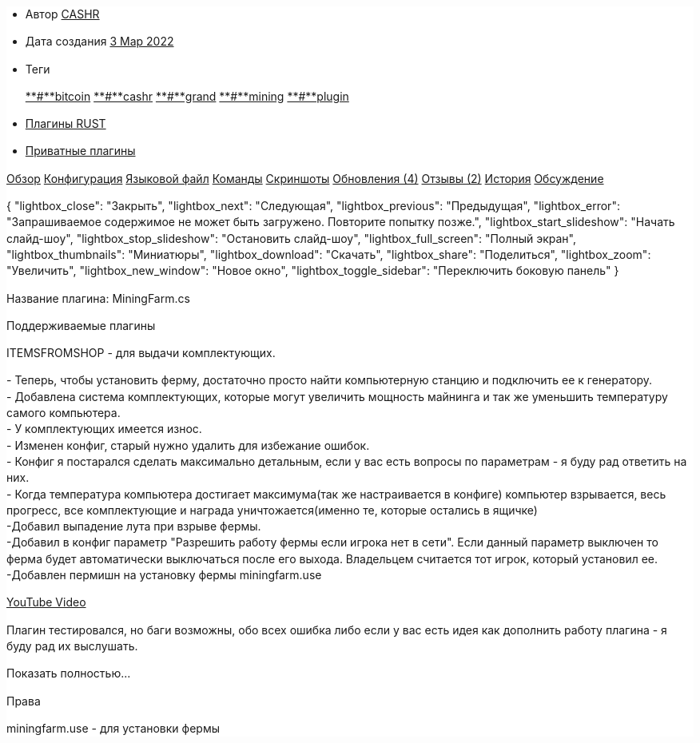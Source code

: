 *   Автор [CASHR](/members/cashr.51/)
*   Дата создания [3 Мар 2022](/resources/miningfarm.463/)
*   Теги
    
    [**#**bitcoin](/tags/bitcoin/) [**#**cashr](/tags/cashr/) [**#**grand](/tags/grand/) [**#**mining](/tags/mining/) [**#**plugin](/tags/plugin/)
    

*   [Плагины RUST](/resources/categories/plaginy-rust.13/) 
*   [Приватные плагины](/resources/categories/privatnye-plaginy.2/) 

[Обзор](/resources/miningfarm.463/) [Конфигурация](/resources/miningfarm.463/field?field=0) [Языковой файл](/resources/miningfarm.463/field?field=1) [Команды](/resources/miningfarm.463/field?field=3) [Скриншоты](/resources/miningfarm.463/field?field=363) [Обновления (4)](/resources/miningfarm.463/updates) [Отзывы (2)](/resources/miningfarm.463/reviews) [История](/resources/miningfarm.463/history) [Обсуждение](/threads/miningfarm-platno.813/)

{ "lightbox\_close": "Закрыть", "lightbox\_next": "Следующая", "lightbox\_previous": "Предыдущая", "lightbox\_error": "Запрашиваемое содержимое не может быть загружено. Повторите попытку позже.", "lightbox\_start\_slideshow": "Начать слайд-шоу", "lightbox\_stop\_slideshow": "Остановить слайд-шоу", "lightbox\_full\_screen": "Полный экран", "lightbox\_thumbnails": "Миниатюры", "lightbox\_download": "Скачать", "lightbox\_share": "Поделиться", "lightbox\_zoom": "Увеличить", "lightbox\_new\_window": "Новое окно", "lightbox\_toggle\_sidebar": "Переключить боковую панель" }

Название плагина: MiningFarm.cs

Поддерживаемые плагины

ITEMSFROMSHOP - для выдачи комплектующих.

\- Теперь, чтобы установить ферму, достаточно просто найти компьютерную станцию и подключить ее к генератору.  
\- Добавлена система комплектующих, которые могут увеличить мощность майнинга и так же уменьшить температуру самого компьютера.  
\- У комплектующих имеется износ.  
\- Изменен конфиг, старый нужно удалить для избежание ошибок.  
\- Конфиг я постарался сделать максимально детальным, если у вас есть вопросы по параметрам - я буду рад ответить на них.  
\- Когда температура компьютера достигает максимума(так же настраивается в конфиге) компьютер взрывается, весь прогресс, все комплектующие и награда уничтожается(именно те, которые остались в ящичке)  
\-Добавил выпадение лута при взрыве фермы.  
\-Добавил в конфиг параметр "Разрешить работу фермы если игрока нет в сети". Если данный параметр выключен то ферма будет автоматически выключаться после его выхода. Владельцем считается тот игрок, который установил ее.  
\-Добавлен пермишн на установку фермы miningfarm.use  

[YouTube Video](https://www.youtube.com/embed/q3XOOkIVIlI?wmode=opaque)

  
Плагин тестировался, но баги возможны, обо всех ошибка либо если у вас есть идея как дополнить работу плагина - я буду рад их выслушать.

Показать полностью...

Права

miningfarm.use - для установки фермы
